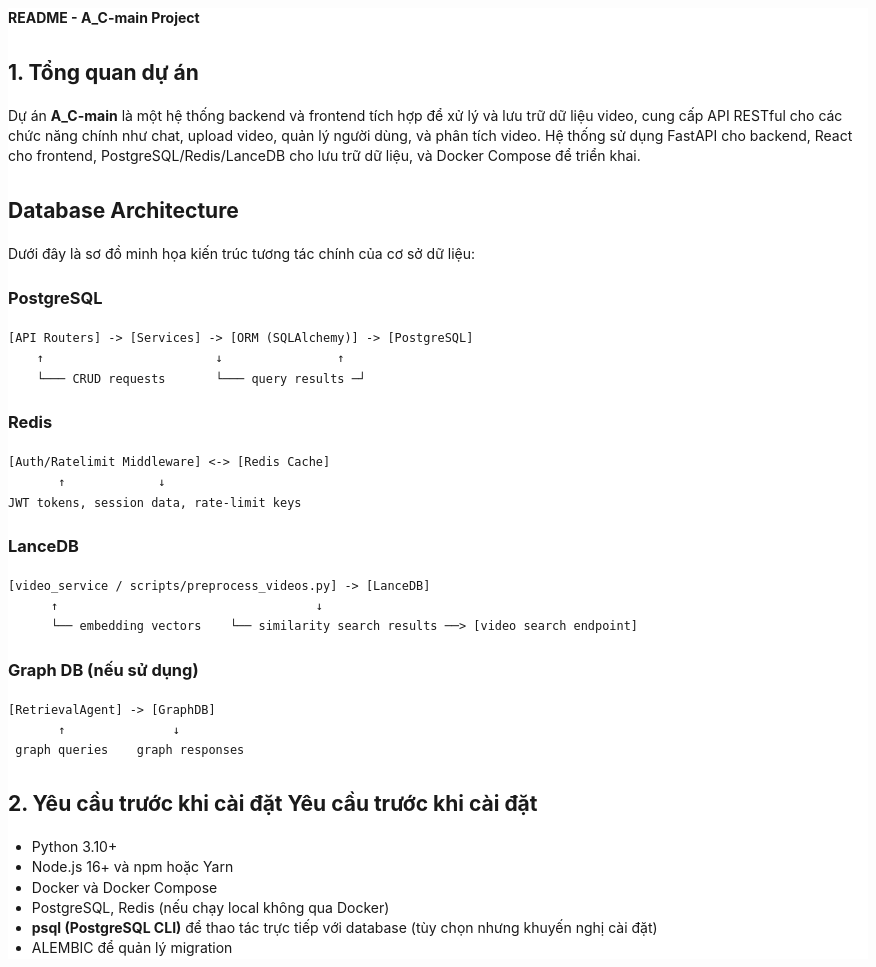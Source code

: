 **README - A\_C-main Project**

## 1. Tổng quan dự án

Dự án **A\_C-main** là một hệ thống backend và frontend tích hợp để xử lý và lưu trữ dữ liệu video, cung cấp API RESTful cho các chức năng chính như chat, upload video, quản lý người dùng, và phân tích video. Hệ thống sử dụng FastAPI cho backend, React cho frontend, PostgreSQL/Redis/LanceDB cho lưu trữ dữ liệu, và Docker Compose để triển khai.

## Database Architecture

Dưới đây là sơ đồ minh họa kiến trúc tương tác chính của cơ sở dữ liệu:

### PostgreSQL

```text
[API Routers] -> [Services] -> [ORM (SQLAlchemy)] -> [PostgreSQL]
    ↑                        ↓                ↑
    └─── CRUD requests       └─── query results ─┘
```

### Redis

```text
[Auth/Ratelimit Middleware] <-> [Redis Cache]
       ↑             ↓
JWT tokens, session data, rate-limit keys
```

### LanceDB

```text
[video_service / scripts/preprocess_videos.py] -> [LanceDB]
      ↑                                    ↓
      └── embedding vectors    └── similarity search results ──> [video search endpoint]
```

### Graph DB (nếu sử dụng)

```text
[RetrievalAgent] -> [GraphDB]
       ↑               ↓
 graph queries    graph responses
```

## 2. Yêu cầu trước khi cài đặt Yêu cầu trước khi cài đặt

* Python 3.10+
* Node.js 16+ và npm hoặc Yarn
* Docker và Docker Compose
* PostgreSQL, Redis (nếu chạy local không qua Docker)
* **psql (PostgreSQL CLI)** để thao tác trực tiếp với database (tùy chọn nhưng khuyến nghị cài đặt)
* ALEMBIC để quản lý migration
